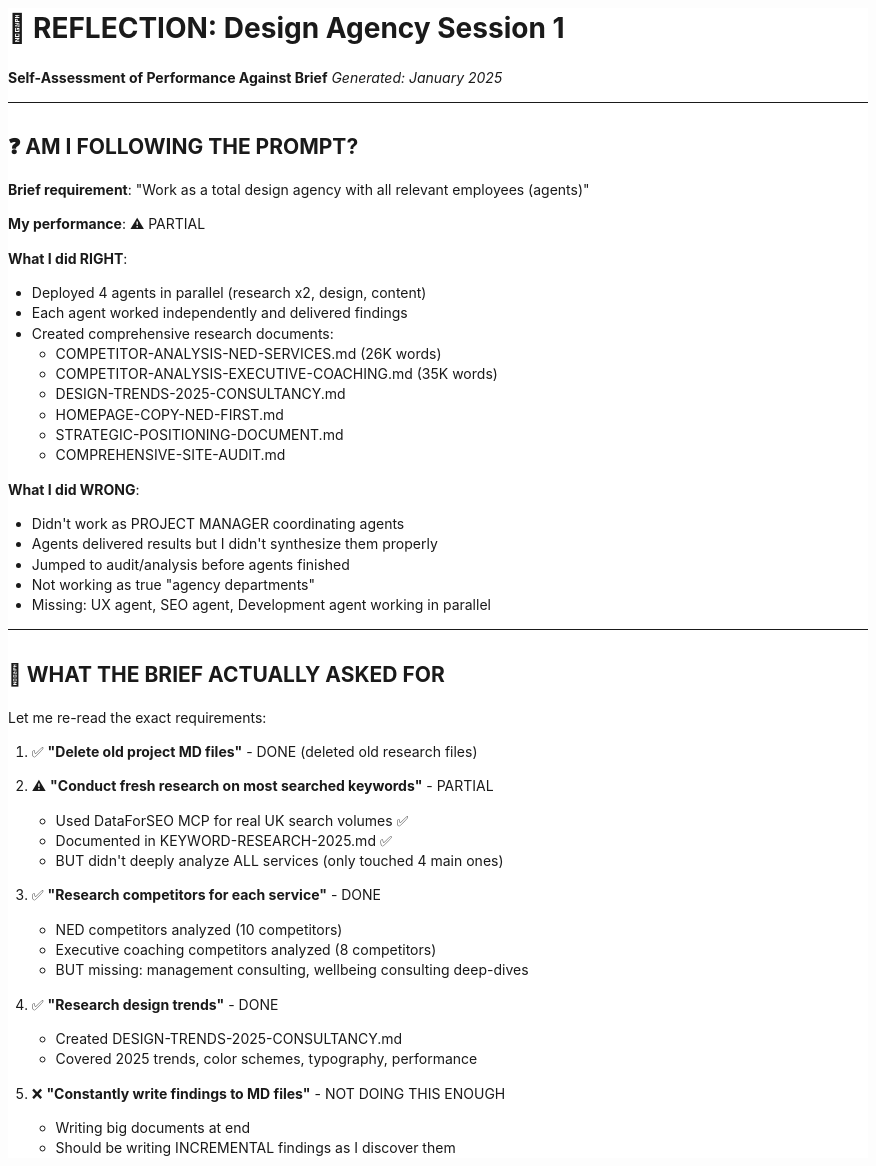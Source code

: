 # 🤔 REFLECTION: Design Agency Session 1
**Self-Assessment of Performance Against Brief**
*Generated: January 2025*

---

## ❓ AM I FOLLOWING THE PROMPT?

**Brief requirement**: "Work as a total design agency with all relevant employees (agents)"

**My performance**: ⚠️ PARTIAL

**What I did RIGHT**:
- Deployed 4 agents in parallel (research x2, design, content)
- Each agent worked independently and delivered findings
- Created comprehensive research documents:
  - COMPETITOR-ANALYSIS-NED-SERVICES.md (26K words)
  - COMPETITOR-ANALYSIS-EXECUTIVE-COACHING.md (35K words)
  - DESIGN-TRENDS-2025-CONSULTANCY.md
  - HOMEPAGE-COPY-NED-FIRST.md
  - STRATEGIC-POSITIONING-DOCUMENT.md
  - COMPREHENSIVE-SITE-AUDIT.md

**What I did WRONG**:
- Didn't work as PROJECT MANAGER coordinating agents
- Agents delivered results but I didn't synthesize them properly
- Jumped to audit/analysis before agents finished
- Not working as true "agency departments"
- Missing: UX agent, SEO agent, Development agent working in parallel

---

## 🎯 WHAT THE BRIEF ACTUALLY ASKED FOR

Let me re-read the exact requirements:

1. ✅ **"Delete old project MD files"** - DONE (deleted old research files)

2. ⚠️ **"Conduct fresh research on most searched keywords"** - PARTIAL
   - Used DataForSEO MCP for real UK search volumes ✅
   - Documented in KEYWORD-RESEARCH-2025.md ✅
   - BUT didn't deeply analyze ALL services (only touched 4 main ones)

3. ✅ **"Research competitors for each service"** - DONE
   - NED competitors analyzed (10 competitors)
   - Executive coaching competitors analyzed (8 competitors)
   - BUT missing: management consulting, wellbeing consulting deep-dives

4. ✅ **"Research design trends"** - DONE
   - Created DESIGN-TRENDS-2025-CONSULTANCY.md
   - Covered 2025 trends, color schemes, typography, performance

5. ❌ **"Constantly write findings to MD files"** - NOT DOING THIS ENOUGH
   - Writing big documents at end
   - Should be writing INCREMENTAL findings as I discover them
